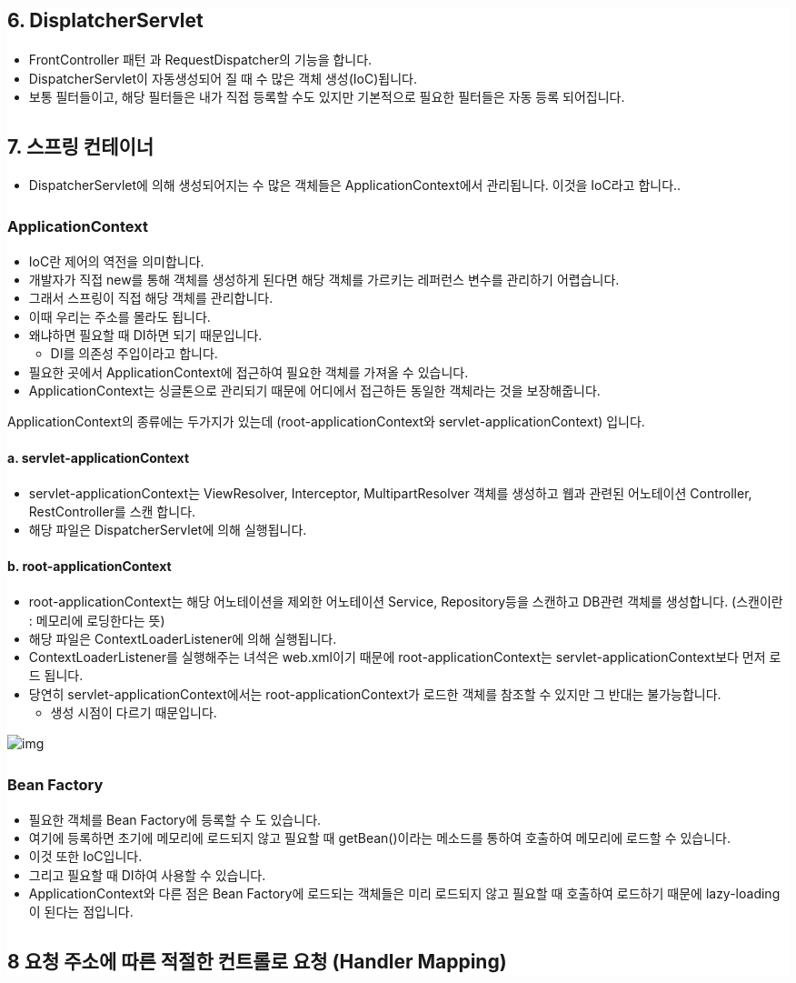 ## 6. DisplatcherServlet

- FrontController 패턴 과 RequestDispatcher의 기능을 합니다.
- DispatcherServlet이 자동생성되어 질 때 수 많은 객체 생성(IoC)됩니다.
- 보통 필터들이고, 해당 필터들은 내가 직접 등록할 수도 있지만 기본적으로 필요한 필터들은 자동 등록 되어집니다.

## 7. 스프링 컨테이너

- DispatcherServlet에 의해 생성되어지는 수 많은 객체들은 ApplicationContext에서 관리됩니다. 이것을 IoC라고 합니다..

### ApplicationContext

- IoC란 제어의 역전을 의미합니다.
- 개발자가 직접 new를 통해 객체를 생성하게 된다면 해당 객체를 가르키는 레퍼런스 변수를 관리하기 어렵습니다.
- 그래서 스프링이 직접 해당 객체를 관리합니다.
- 이때 우리는 주소를 몰라도 됩니다.
- 왜냐하면 필요할 때 DI하면 되기 때문입니다.
  - DI를 의존성 주입이라고 합니다.
- 필요한 곳에서 ApplicationContext에 접근하여 필요한 객체를 가져올 수 있습니다.
- ApplicationContext는 싱글톤으로 관리되기 때문에 어디에서 접근하든 동일한 객체라는 것을 보장해줍니다.

ApplicationContext의 종류에는 두가지가 있는데 (root-applicationContext와 servlet-applicationContext) 입니다.

#### a. servlet-applicationContext

- servlet-applicationContext는 ViewResolver, Interceptor, MultipartResolver 객체를 생성하고 웹과 관련된 어노테이션 Controller, RestController를 스캔 합니다.
- 해당 파일은 DispatcherServlet에 의해 실행됩니다.

#### b. root-applicationContext

- root-applicationContext는 해당 어노테이션을 제외한 어노테이션 Service, Repository등을 스캔하고 DB관련 객체를 생성합니다. (스캔이란 : 메모리에 로딩한다는 뜻)
- 해당 파일은 ContextLoaderListener에 의해 실행됩니다.
- ContextLoaderListener를 실행해주는 녀석은 web.xml이기 때문에 root-applicationContext는 servlet-applicationContext보다 먼저 로드 됩니다.
- 당연히 servlet-applicationContext에서는 root-applicationContext가 로드한 객체를 참조할 수 있지만 그 반대는 불가능합니다.
  - 생성 시점이 다르기 때문입니다.

![img](./images/dispatcherServlet.png)

### Bean Factory

- 필요한 객체를 Bean Factory에 등록할 수 도 있습니다.
- 여기에 등록하면 초기에 메모리에 로드되지 않고 필요할 때 getBean()이라는 메소드를 통하여 호출하여 메모리에 로드할 수 있습니다.
- 이것 또한 IoC입니다.
- 그리고 필요할 때 DI하여 사용할 수 있습니다.
- ApplicationContext와 다른 점은 Bean Factory에 로드되는 객체들은 미리 로드되지 않고 필요할 때 호출하여 로드하기 때문에 lazy-loading이 된다는 점입니다.

## 8 요청 주소에 따른 적절한 컨트롤로 요청 (Handler Mapping)
